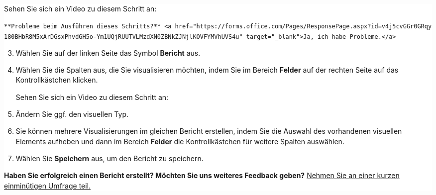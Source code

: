    Sehen Sie sich ein Video zu diesem Schritt an:
   <iframe width="400" height="300" src="https://www.youtube.com/embed/OZO3x2NF8Ak?start=147&end=204" frameborder="0" allowfullscreen></iframe>

    **Probleme beim Ausführen dieses Schritts?** <a href="https://forms.office.com/Pages/ResponsePage.aspx?id=v4j5cvGGr0GRqy180BHbR8M5xArDGsxPhvdGH5o-Ym1UQjRUUTVLMzdXN0ZBNkZJNjlKOVFYMVhUVS4u" target="_blank">Ja, ich habe Probleme.</a>

3. Wählen Sie auf der linken Seite das Symbol **Bericht** aus.
4. Wählen Sie die Spalten aus, die Sie visualisieren möchten, indem Sie im Bereich **Felder** auf der rechten Seite auf das Kontrollkästchen klicken.

   Sehen Sie sich ein Video zu diesem Schritt an:
   <iframe width="400" height="300" src="https://www.youtube.com/embed/OZO3x2NF8Ak?start=215&end=252" frameborder="0" allowfullscreen></iframe>

5. Ändern Sie ggf. den visuellen Typ.
6. Sie können mehrere Visualisierungen im gleichen Bericht erstellen, indem Sie die Auswahl des vorhandenen visuellen Elements aufheben und dann im Bereich **Felder** die Kontrollkästchen für weitere Spalten auswählen.
7. Wählen Sie **Speichern** aus, um den Bericht zu speichern.

**Haben Sie erfolgreich einen Bericht erstellt?  Möchten Sie uns weiteres Feedback geben?** <a href="https://forms.office.com/Pages/ResponsePage.aspx?id=v4j5cvGGr0GRqy180BHbR8M5xArDGsxPhvdGH5o-Ym1UM00wUE8yQ1dFQjUzWEk3VlU4SkhGVVhDWC4u" target="_blank">Nehmen Sie an einer kurzen einminütigen Umfrage teil.</a>
